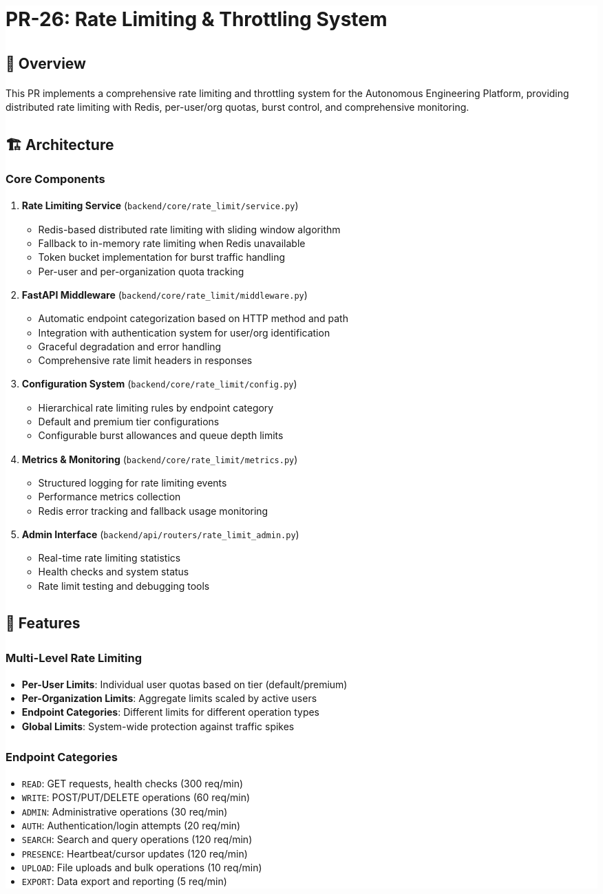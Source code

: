 # PR-26: Rate Limiting & Throttling System

## 🎯 **Overview**

This PR implements a comprehensive rate limiting and throttling system for the Autonomous Engineering Platform, providing distributed rate limiting with Redis, per-user/org quotas, burst control, and comprehensive monitoring.

## 🏗️ **Architecture**

### **Core Components**

1. **Rate Limiting Service** (`backend/core/rate_limit/service.py`)
   - Redis-based distributed rate limiting with sliding window algorithm
   - Fallback to in-memory rate limiting when Redis unavailable
   - Token bucket implementation for burst traffic handling
   - Per-user and per-organization quota tracking

2. **FastAPI Middleware** (`backend/core/rate_limit/middleware.py`)
   - Automatic endpoint categorization based on HTTP method and path
   - Integration with authentication system for user/org identification
   - Graceful degradation and error handling
   - Comprehensive rate limit headers in responses

3. **Configuration System** (`backend/core/rate_limit/config.py`)
   - Hierarchical rate limiting rules by endpoint category
   - Default and premium tier configurations
   - Configurable burst allowances and queue depth limits

4. **Metrics & Monitoring** (`backend/core/rate_limit/metrics.py`)
   - Structured logging for rate limiting events
   - Performance metrics collection
   - Redis error tracking and fallback usage monitoring

5. **Admin Interface** (`backend/api/routers/rate_limit_admin.py`)
   - Real-time rate limiting statistics
   - Health checks and system status
   - Rate limit testing and debugging tools

## 🚀 **Features**

### **Multi-Level Rate Limiting**
- **Per-User Limits**: Individual user quotas based on tier (default/premium)
- **Per-Organization Limits**: Aggregate limits scaled by active users
- **Endpoint Categories**: Different limits for different operation types
- **Global Limits**: System-wide protection against traffic spikes

### **Endpoint Categories**
- `READ`: GET requests, health checks (300 req/min)
- `WRITE`: POST/PUT/DELETE operations (60 req/min) 
- `ADMIN`: Administrative operations (30 req/min)
- `AUTH`: Authentication/login attempts (20 req/min)
- `SEARCH`: Search and query operations (120 req/min)
- `PRESENCE`: Heartbeat/cursor updates (120 req/min)
- `UPLOAD`: File uploads and bulk operations (10 req/min)
- `EXPORT`: Data export and reporting (5 req/min)
